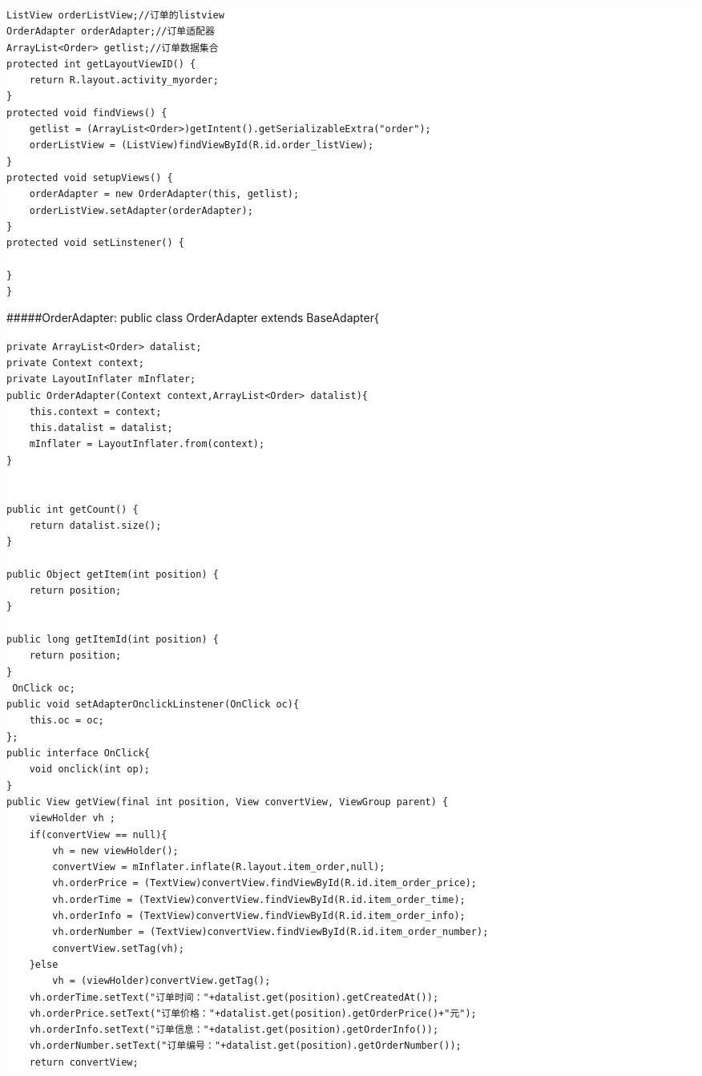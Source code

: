 	ListView orderListView;//订单的listview
	OrderAdapter orderAdapter;//订单适配器
	ArrayList<Order> getlist;//订单数据集合
	protected int getLayoutViewID() {
		return R.layout.activity_myorder;
	}
	protected void findViews() {
		getlist = (ArrayList<Order>)getIntent().getSerializableExtra("order");
		orderListView = (ListView)findViewById(R.id.order_listView);
	}
	protected void setupViews() {
		orderAdapter = new OrderAdapter(this, getlist);
		orderListView.setAdapter(orderAdapter);
	}
	protected void setLinstener() {
		
	}
	}
#####OrderAdapter:
	public class OrderAdapter extends BaseAdapter{
	
	private ArrayList<Order> datalist;
	private Context context;
	private LayoutInflater mInflater; 
	public OrderAdapter(Context context,ArrayList<Order> datalist){
		this.context = context;
		this.datalist = datalist;
		mInflater = LayoutInflater.from(context);
	}
	
	
	public int getCount() {
		return datalist.size();
	}	
	
	public Object getItem(int position) {
		return position;
	}
	
	public long getItemId(int position) {
		return position;
	}
	 OnClick oc;
	public void setAdapterOnclickLinstener(OnClick oc){
		this.oc = oc;
	};
	public interface OnClick{
		void onclick(int op);
	}
	public View getView(final int position, View convertView, ViewGroup parent) {
		viewHolder vh ;
		if(convertView == null){
			vh = new viewHolder();
			convertView = mInflater.inflate(R.layout.item_order,null);
			vh.orderPrice = (TextView)convertView.findViewById(R.id.item_order_price);
			vh.orderTime = (TextView)convertView.findViewById(R.id.item_order_time);
			vh.orderInfo = (TextView)convertView.findViewById(R.id.item_order_info);
			vh.orderNumber = (TextView)convertView.findViewById(R.id.item_order_number);
			convertView.setTag(vh);
		}else
			vh = (viewHolder)convertView.getTag();
		vh.orderTime.setText("订单时间："+datalist.get(position).getCreatedAt());
		vh.orderPrice.setText("订单价格："+datalist.get(position).getOrderPrice()+"元");
		vh.orderInfo.setText("订单信息："+datalist.get(position).getOrderInfo());
		vh.orderNumber.setText("订单编号："+datalist.get(position).getOrderNumber());
		return convertView;